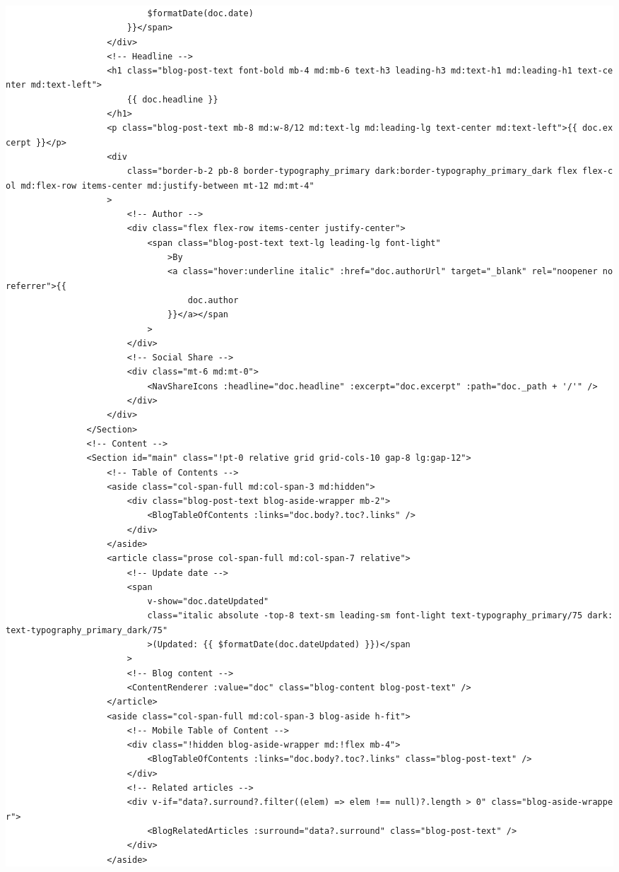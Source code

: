 ```html[/pages/blog/[...slug].vue]
                            $formatDate(doc.date)
                        }}</span>
                    </div>
                    <!-- Headline -->
                    <h1 class="blog-post-text font-bold mb-4 md:mb-6 text-h3 leading-h3 md:text-h1 md:leading-h1 text-center md:text-left">
                        {{ doc.headline }}
                    </h1>
                    <p class="blog-post-text mb-8 md:w-8/12 md:text-lg md:leading-lg text-center md:text-left">{{ doc.excerpt }}</p>
                    <div
                        class="border-b-2 pb-8 border-typography_primary dark:border-typography_primary_dark flex flex-col md:flex-row items-center md:justify-between mt-12 md:mt-4"
                    >
                        <!-- Author -->
                        <div class="flex flex-row items-center justify-center">
                            <span class="blog-post-text text-lg leading-lg font-light"
                                >By
                                <a class="hover:underline italic" :href="doc.authorUrl" target="_blank" rel="noopener noreferrer">{{
                                    doc.author
                                }}</a></span
                            >
                        </div>
                        <!-- Social Share -->
                        <div class="mt-6 md:mt-0">
                            <NavShareIcons :headline="doc.headline" :excerpt="doc.excerpt" :path="doc._path + '/'" />
                        </div>
                    </div>
                </Section>
                <!-- Content -->
                <Section id="main" class="!pt-0 relative grid grid-cols-10 gap-8 lg:gap-12">
                    <!-- Table of Contents -->
                    <aside class="col-span-full md:col-span-3 md:hidden">
                        <div class="blog-post-text blog-aside-wrapper mb-2">
                            <BlogTableOfContents :links="doc.body?.toc?.links" />
                        </div>
                    </aside>
                    <article class="prose col-span-full md:col-span-7 relative">
                        <!-- Update date -->
                        <span
                            v-show="doc.dateUpdated"
                            class="italic absolute -top-8 text-sm leading-sm font-light text-typography_primary/75 dark:text-typography_primary_dark/75"
                            >(Updated: {{ $formatDate(doc.dateUpdated) }})</span
                        >
                        <!-- Blog content -->
                        <ContentRenderer :value="doc" class="blog-content blog-post-text" />
                    </article>
                    <aside class="col-span-full md:col-span-3 blog-aside h-fit">
                        <!-- Mobile Table of Content -->
                        <div class="!hidden blog-aside-wrapper md:!flex mb-4">
                            <BlogTableOfContents :links="doc.body?.toc?.links" class="blog-post-text" />
                        </div>
                        <!-- Related articles -->
                        <div v-if="data?.surround?.filter((elem) => elem !== null)?.length > 0" class="blog-aside-wrapper">
                            <BlogRelatedArticles :surround="data?.surround" class="blog-post-text" />
                        </div>
                    </aside>
```